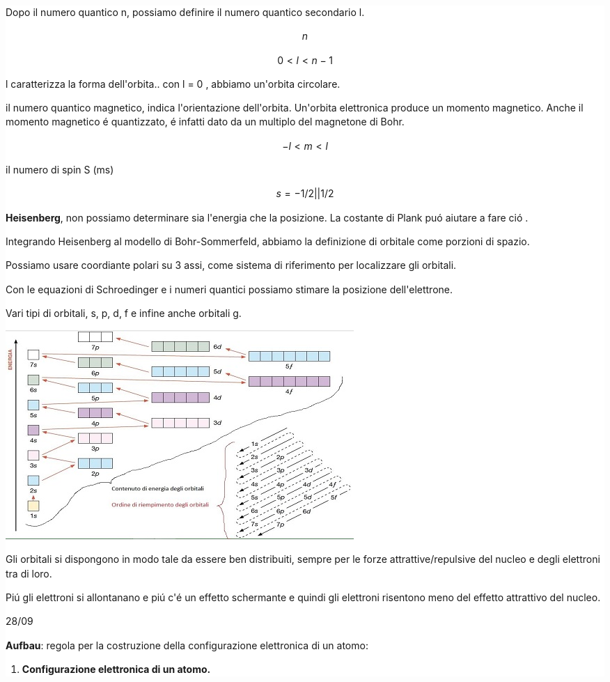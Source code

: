 Dopo il numero quantico n, possiamo definire il numero quantico secondario l. 

$$n$$

$$0< l < n-1$$

l caratterizza la forma dell'orbita.. con l = 0 , abbiamo un'orbita circolare. 

il numero quantico magnetico, indica l'orientazione dell'orbita. Un'orbita elettronica produce un momento magnetico. Anche il momento magnetico é quantizzato, é infatti dato da un multiplo del magnetone di Bohr. 

$$-l < m < l$$

il numero di spin S (ms)

$$s = -1/2 || 1/2$$

**Heisenberg**, non possiamo determinare sia l'energia che la posizione. La costante di Plank puó aiutare a fare ció . 

Integrando Heisenberg al modello di Bohr-Sommerfeld, abbiamo la definizione di orbitale come porzioni di spazio. 

Possiamo usare coordiante polari su 3 assi, come sistema di riferimento per localizzare gli orbitali. 

Con le equazioni di Schroedinger e i numeri quantici possiamo stimare la posizione dell'elettrone. 

Vari tipi di orbitali, s, p, d, f e infine anche orbitali g. 

![Chimica%201eb696b4ed9f49a0a150cb5659db3427/Untitled.png](Chimica%20Generale/Chimica%20Immagini/Untitled.png)

Gli orbitali si dispongono in modo tale da essere ben distribuiti, sempre per le forze attrattive/repulsive del nucleo e degli elettroni tra di loro. 

Piú gli elettroni si allontanano e piú c'é un effetto schermante e quindi gli elettroni risentono meno del effetto attrattivo del nucleo. 

28/09

**Aufbau**: regola per la costruzione della configurazione elettronica di un atomo:

1) **Configurazione elettronica di un atomo.** 
